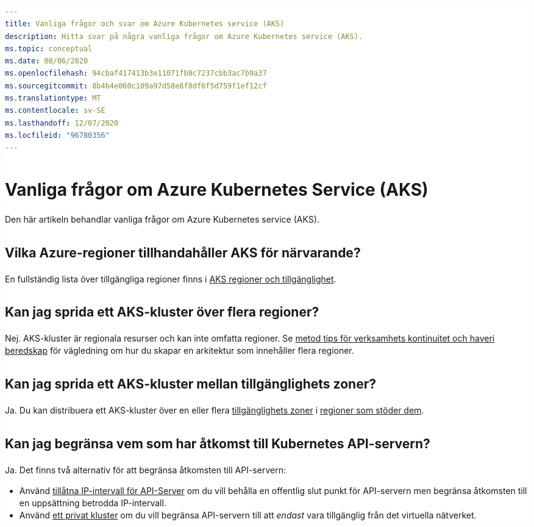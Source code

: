 ```yaml
---
title: Vanliga frågor och svar om Azure Kubernetes service (AKS)
description: Hitta svar på några vanliga frågor om Azure Kubernetes service (AKS).
ms.topic: conceptual
ms.date: 08/06/2020
ms.openlocfilehash: 94cbaf417413b3e11071fb8c7237cbb3ac7b9a37
ms.sourcegitcommit: 8b4b4e060c109a97d58e8f8df6f5d759f1ef12cf
ms.translationtype: MT
ms.contentlocale: sv-SE
ms.lasthandoff: 12/07/2020
ms.locfileid: "96780356"
---
```

# <a name="frequently-asked-questions-about-azure-kubernetes-service-aks"></a>Vanliga frågor om Azure Kubernetes Service (AKS)

Den här artikeln behandlar vanliga frågor om Azure Kubernetes service (AKS).

## <a name="which-azure-regions-currently-provide-aks"></a>Vilka Azure-regioner tillhandahåller AKS för närvarande?

En fullständig lista över tillgängliga regioner finns i [AKS regioner och tillgänglighet][aks-regions].

## <a name="can-i-spread-an-aks-cluster-across-regions"></a>Kan jag sprida ett AKS-kluster över flera regioner?

Nej. AKS-kluster är regionala resurser och kan inte omfatta regioner. Se [metod tips för verksamhets kontinuitet och haveri beredskap][bcdr-bestpractices] för vägledning om hur du skapar en arkitektur som innehåller flera regioner.

## <a name="can-i-spread-an-aks-cluster-across-availability-zones"></a>Kan jag sprida ett AKS-kluster mellan tillgänglighets zoner?

Ja. Du kan distribuera ett AKS-kluster över en eller flera [tillgänglighets zoner][availability-zones] i [regioner som stöder dem][az-regions].

## <a name="can-i-limit-who-has-access-to-the-kubernetes-api-server"></a>Kan jag begränsa vem som har åtkomst till Kubernetes API-servern?

Ja. Det finns två alternativ för att begränsa åtkomsten till API-servern:

- Använd [tillåtna IP-intervall för API-Server][api-server-authorized-ip-ranges] om du vill behålla en offentlig slut punkt för API-servern men begränsa åtkomsten till en uppsättning betrodda IP-intervall.
- Använd [ett privat kluster][private-clusters] om du vill begränsa API-servern till att *endast* vara tillgänglig från det virtuella nätverket.


[aks-upgrade]: ./upgrade-cluster.md
[aks-cluster-autoscale]: ./cluster-autoscaler.md
[aks-advanced-networking]: ./configure-azure-cni.md
[aks-rbac-aad]: ./azure-ad-integration-cli.md
[node-updates-kured]: node-updates-kured.md
[aks-preview-cli]: /cli/azure/ext/aks-preview/aks
[az-aks-create]: /cli/azure/aks#az-aks-create
[aks-rm-template]: /azure/templates/microsoft.containerservice/2019-06-01/managedclusters
[aks-cluster-autoscaler]: cluster-autoscaler.md
[nodepool-upgrade]: use-multiple-node-pools.md#upgrade-a-node-pool
[aks-windows-cli]: windows-container-cli.md
[aks-windows-limitations]: ./windows-faq.md
[api-server-authorized-ip-ranges]: ./api-server-authorized-ip-ranges.md
[multi-node-pools]: ./use-multiple-node-pools.md
[availability-zones]: ./availability-zones.md
[private-clusters]: ./private-clusters.md
[bcdr-bestpractices]: ./operator-best-practices-multi-region.md#plan-for-multiregion-deployment
[availability-zones]: ./availability-zones.md
[az-regions]: ../availability-zones/az-region.md
[uptime-sla]: ./uptime-sla.md
[aks-regions]: https://azure.microsoft.com/global-infrastructure/services/?products=kubernetes-service
[auto-scaler]: https://github.com/kubernetes/autoscaler
[cordon-drain]: https://kubernetes.io/docs/tasks/administer-cluster/safely-drain-node/
[admission-controllers]: https://kubernetes.io/docs/reference/access-authn-authz/admission-controllers/
[private-clusters-github-issue]: https://github.com/Azure/AKS/issues/948
[csi-driver]: https://github.com/Azure/secrets-store-csi-driver-provider-azure
[vm-sla]: https://azure.microsoft.com/support/legal/sla/virtual-machines/